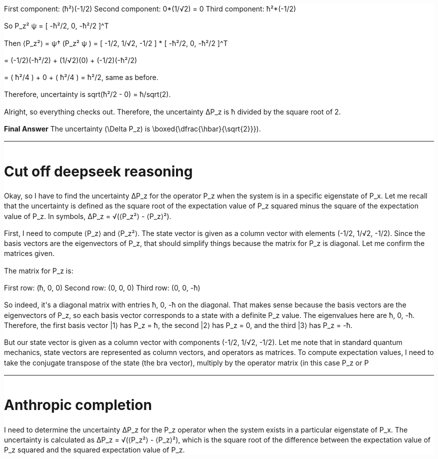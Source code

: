 First component: (ħ²)(-1/2)
Second component: 0*(1/√2) = 0
Third component: ħ²*(-1/2)

So P_z² ψ = [ -ħ²/2, 0, -ħ²/2 ]^T

Then ⟨P_z²⟩ = ψ† (P_z² ψ ) = [ -1/2, 1/√2, -1/2 ] * [ -ħ²/2, 0, -ħ²/2 ]^T

= (-1/2)(-ħ²/2) + (1/√2)(0) + (-1/2)(-ħ²/2)

= ( ħ²/4 ) + 0 + ( ħ²/4 ) = ħ²/2, same as before.

Therefore, uncertainty is sqrt(ħ²/2 - 0) = ħ/sqrt(2). 

Alright, so everything checks out. Therefore, the uncertainty ΔP_z is ħ divided by the square root of 2.

**Final Answer**
The uncertainty \(\Delta P_z\) is \boxed{\dfrac{\hbar}{\sqrt{2}}}\).


---

# Cut off deepseek reasoning

Okay, so I have to find the uncertainty ΔP_z for the operator P_z when the system is in a specific eigenstate of P_x. Let me recall that the uncertainty is defined as the square root of the expectation value of P_z squared minus the square of the expectation value of P_z. In symbols, ΔP_z = √(⟨P_z²⟩ - ⟨P_z⟩²). 

First, I need to compute ⟨P_z⟩ and ⟨P_z²⟩. The state vector is given as a column vector with elements (-1/2, 1/√2, -1/2). Since the basis vectors are the eigenvectors of P_z, that should simplify things because the matrix for P_z is diagonal. Let me confirm the matrices given.

The matrix for P_z is:

First row: (ħ, 0, 0)
Second row: (0, 0, 0)
Third row: (0, 0, -ħ)

So indeed, it's a diagonal matrix with entries ħ, 0, -ħ on the diagonal. That makes sense because the basis vectors are the eigenvectors of P_z, so each basis vector corresponds to a state with a definite P_z value. The eigenvalues here are ħ, 0, -ħ. Therefore, the first basis vector |1⟩ has P_z = ħ, the second |2⟩ has P_z = 0, and the third |3⟩ has P_z = -ħ.

But our state vector is given as a column vector with components (-1/2, 1/√2, -1/2). Let me note that in standard quantum mechanics, state vectors are represented as column vectors, and operators as matrices. To compute expectation values, I need to take the conjugate transpose of the state (the bra vector), multiply by the operator matrix (in this case P_z or P

---

# Anthropic completion

I need to determine the uncertainty ΔP_z for the P_z operator when the system exists in a particular eigenstate of P_x. The uncertainty is calculated as ΔP_z = √(⟨P_z²⟩ - ⟨P_z⟩²), which is the square root of the difference between the expectation value of P_z squared and the squared expectation value of P_z.
